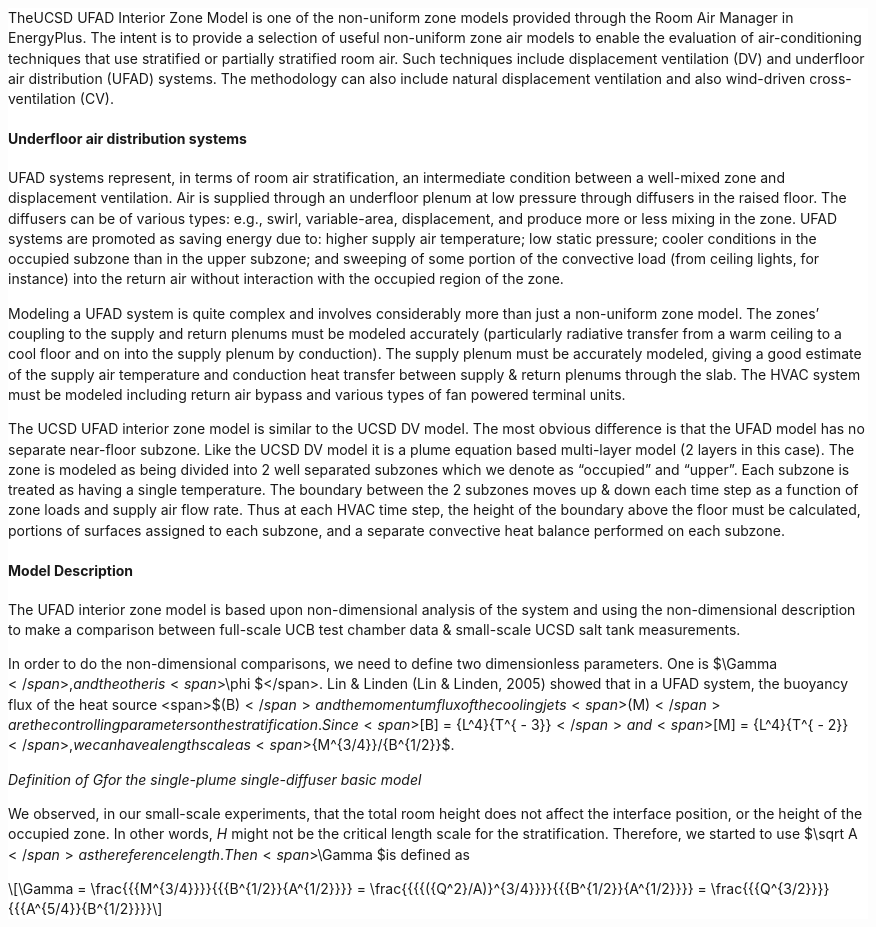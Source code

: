 TheUCSD UFAD Interior Zone Model is one of the non-uniform zone models provided through the Room Air Manager in EnergyPlus. The intent is to provide a selection of useful non-uniform zone air models to enable the evaluation of air-conditioning techniques that use stratified or partially stratified room air. Such techniques include displacement ventilation (DV) and underfloor air distribution (UFAD) systems. The methodology can also include natural displacement ventilation and also wind-driven cross-ventilation (CV).

#### Underfloor air distribution systems

UFAD systems represent, in terms of room air stratification, an intermediate condition between a well-mixed zone and displacement ventilation. Air is supplied through an underfloor plenum at low pressure through diffusers in the raised floor. The diffusers can be of various types: e.g., swirl, variable-area, displacement, and produce more or less mixing in the zone. UFAD systems are promoted as saving energy due to: higher supply air temperature; low static pressure; cooler conditions in the occupied subzone than in the upper subzone; and sweeping of some portion of the convective load (from ceiling lights, for instance) into the return air without interaction with the occupied region of the zone.

Modeling a UFAD system is quite complex and involves considerably more than just a non-uniform zone model. The zones’ coupling to the supply and return plenums must be modeled accurately (particularly radiative transfer from a warm ceiling to a cool floor and on into the supply plenum by conduction). The supply plenum must be accurately modeled, giving a good estimate of the supply air temperature and conduction heat transfer between supply & return plenums through the slab. The HVAC system must be modeled including return air bypass and various types of fan powered terminal units.

The UCSD UFAD interior zone model is similar to the UCSD DV model. The most obvious difference is that the UFAD model has no separate near-floor subzone. Like the UCSD DV model it is a plume equation based multi-layer model (2 layers in this case). The zone is modeled as being divided into 2 well separated subzones which we denote as “occupied” and “upper”. Each subzone is treated as having a single temperature. The boundary between the 2 subzones moves up & down each time step as a function of zone loads and supply air flow rate. Thus at each HVAC time step, the height of the boundary above the floor must be calculated, portions of surfaces assigned to each subzone, and a separate convective heat balance performed on each subzone.

#### Model Description

The UFAD interior zone model is based upon non-dimensional analysis of the system and using the non-dimensional description to make a comparison between full-scale UCB test chamber data & small-scale UCSD salt tank measurements.

In order to do the non-dimensional comparisons, we need to define two dimensionless parameters. One is <span>$\Gamma $</span>, and the other is <span>$\phi $</span>. Lin & Linden (Lin & Linden, 2005) showed that in a UFAD system, the buoyancy flux of the heat source <span>$(B)$</span>and the momentum flux of the cooling jets <span>$(M)$</span>are the controlling parameters on the stratification. Since <span>$[B] = {L^4}{T^{ - 3}}$</span>and<span>$[M] = {L^4}{T^{ - 2}}$</span>, we can have a length scale as <span>${M^{3/4}}/{B^{1/2}}$</span>.

*Definition of* *Gfor the single-plume single-diffuser basic model*

We observed, in our small-scale experiments, that the total room height does not affect the interface position, or the height of the occupied zone. In other words, *H* might not be the critical length scale for the stratification. Therefore, we started to use <span>$\sqrt A $</span> as the reference length. Then <span>$\Gamma $</span>is defined as

<div>\[\Gamma  = \frac{{{M^{3/4}}}}{{{B^{1/2}}{A^{1/2}}}} = \frac{{{{({Q^2}/A)}^{3/4}}}}{{{B^{1/2}}{A^{1/2}}}} = \frac{{{Q^{3/2}}}}{{{A^{5/4}}{B^{1/2}}}}\]</div>
